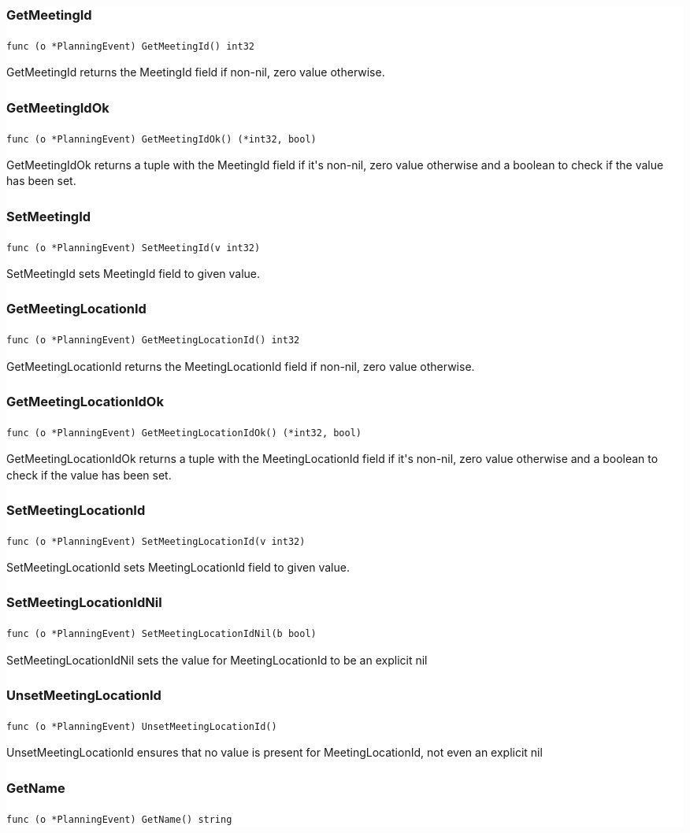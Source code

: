 
### GetMeetingId

`func (o *PlanningEvent) GetMeetingId() int32`

GetMeetingId returns the MeetingId field if non-nil, zero value otherwise.

### GetMeetingIdOk

`func (o *PlanningEvent) GetMeetingIdOk() (*int32, bool)`

GetMeetingIdOk returns a tuple with the MeetingId field if it's non-nil, zero value otherwise
and a boolean to check if the value has been set.

### SetMeetingId

`func (o *PlanningEvent) SetMeetingId(v int32)`

SetMeetingId sets MeetingId field to given value.


### GetMeetingLocationId

`func (o *PlanningEvent) GetMeetingLocationId() int32`

GetMeetingLocationId returns the MeetingLocationId field if non-nil, zero value otherwise.

### GetMeetingLocationIdOk

`func (o *PlanningEvent) GetMeetingLocationIdOk() (*int32, bool)`

GetMeetingLocationIdOk returns a tuple with the MeetingLocationId field if it's non-nil, zero value otherwise
and a boolean to check if the value has been set.

### SetMeetingLocationId

`func (o *PlanningEvent) SetMeetingLocationId(v int32)`

SetMeetingLocationId sets MeetingLocationId field to given value.


### SetMeetingLocationIdNil

`func (o *PlanningEvent) SetMeetingLocationIdNil(b bool)`

 SetMeetingLocationIdNil sets the value for MeetingLocationId to be an explicit nil

### UnsetMeetingLocationId
`func (o *PlanningEvent) UnsetMeetingLocationId()`

UnsetMeetingLocationId ensures that no value is present for MeetingLocationId, not even an explicit nil
### GetName

`func (o *PlanningEvent) GetName() string`
